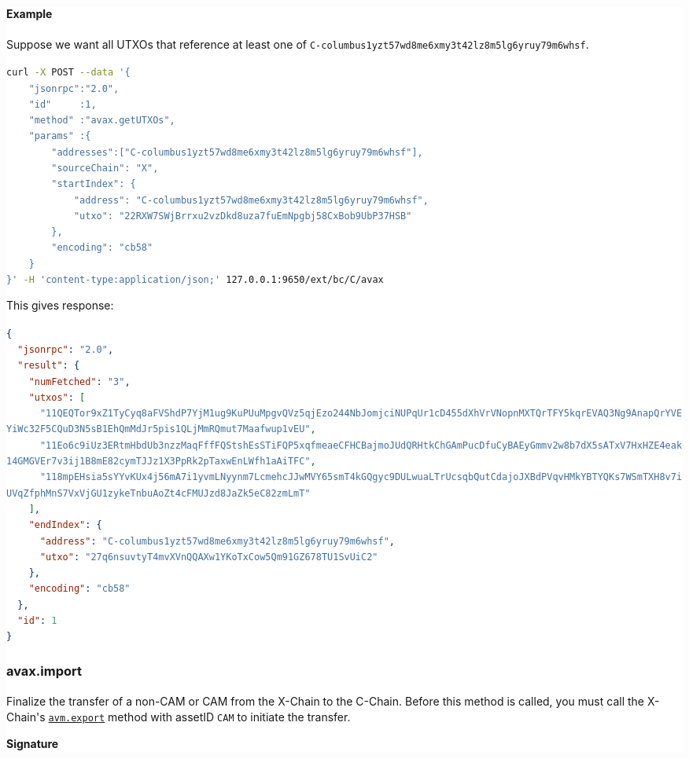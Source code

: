 #### **Example**

Suppose we want all UTXOs that reference at least one of `C-columbus1yzt57wd8me6xmy3t42lz8m5lg6yruy79m6whsf`.

```sh
curl -X POST --data '{
    "jsonrpc":"2.0",
    "id"     :1,
    "method" :"avax.getUTXOs",
    "params" :{
        "addresses":["C-columbus1yzt57wd8me6xmy3t42lz8m5lg6yruy79m6whsf"],
        "sourceChain": "X",
        "startIndex": {
            "address": "C-columbus1yzt57wd8me6xmy3t42lz8m5lg6yruy79m6whsf",
            "utxo": "22RXW7SWjBrrxu2vzDkd8uza7fuEmNpgbj58CxBob9UbP37HSB"
        },
        "encoding": "cb58"
    }
}' -H 'content-type:application/json;' 127.0.0.1:9650/ext/bc/C/avax
```

This gives response:

```json
{
  "jsonrpc": "2.0",
  "result": {
    "numFetched": "3",
    "utxos": [
      "11QEQTor9xZ1TyCyq8aFVShdP7YjM1ug9KuPUuMpgvQVz5qjEzo244NbJomjciNUPqUr1cD455dXhVrVNopnMXTQrTFY5kqrEVAQ3Ng9AnapQrYVEYiWc32F5CQuD3N5sB1EhQmMdJr5pis1QLjMmRQmut7Maafwup1vEU",
      "11Eo6c9iUz3ERtmHbdUb3nzzMaqFffFQStshEsSTiFQP5xqfmeaeCFHCBajmoJUdQRHtkChGAmPucDfuCyBAEyGmmv2w8b7dX5sATxV7HxHZE4eak14GMGVEr7v3ij1B8mE82cymTJJz1X3PpRk2pTaxwEnLWfh1aAiTFC",
      "118mpEHsia5sYYvKUx4j56mA7i1yvmLNyynm7LcmehcJJwMVY65smT4kGQgyc9DULwuaLTrUcsqbQutCdajoJXBdPVqvHMkYBTYQKs7WSmTXH8v7iUVqZfphMnS7VxVjGU1zykeTnbuAoZt4cFMUJzd8JaZk5eC82zmLmT"
    ],
    "endIndex": {
      "address": "C-columbus1yzt57wd8me6xmy3t42lz8m5lg6yruy79m6whsf",
      "utxo": "27q6nsuvtyT4mvXVnQQAXw1YKoTxCow5Qm91GZ678TU1SvUiC2"
    },
    "encoding": "cb58"
  },
  "id": 1
}
```

### avax&#46;import

Finalize the transfer of a non-CAM or CAM from the X-Chain to the C-Chain. Before this method is called, you must call the X-Chain's [`avm.export`](x-chain.mdx#avmexport) method with assetID `CAM` to initiate the transfer.

**Signature**
